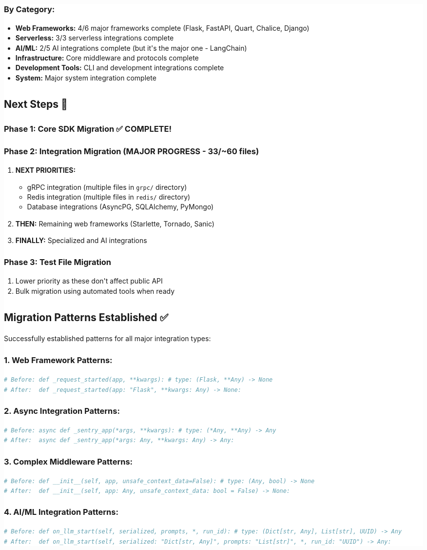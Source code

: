 ### By Category:
- **Web Frameworks:** 4/6 major frameworks complete (Flask, FastAPI, Quart, Chalice, Django)
- **Serverless:** 3/3 serverless integrations complete
- **AI/ML:** 2/5 AI integrations complete (but it's the major one - LangChain)
- **Infrastructure:** Core middleware and protocols complete
- **Development Tools:** CLI and development integrations complete
- **System:** Major system integration complete

## Next Steps 🚀

### Phase 1: Core SDK Migration ✅ **COMPLETE!**

### Phase 2: Integration Migration (**MAJOR PROGRESS - 33/~60 files**)
1. **NEXT PRIORITIES:**
   - gRPC integration (multiple files in `grpc/` directory)
   - Redis integration (multiple files in `redis/` directory)
   - Database integrations (AsyncPG, SQLAlchemy, PyMongo)

2. **THEN:** Remaining web frameworks (Starlette, Tornado, Sanic)
3. **FINALLY:** Specialized and AI integrations

### Phase 3: Test File Migration
1. Lower priority as these don't affect public API
2. Bulk migration using automated tools when ready

## Migration Patterns Established ✅

Successfully established patterns for all major integration types:

### 1. **Web Framework Patterns:**
```python
# Before: def _request_started(app, **kwargs): # type: (Flask, **Any) -> None
# After:  def _request_started(app: "Flask", **kwargs: Any) -> None:
```

### 2. **Async Integration Patterns:**
```python
# Before: async def _sentry_app(*args, **kwargs): # type: (*Any, **Any) -> Any
# After:  async def _sentry_app(*args: Any, **kwargs: Any) -> Any:
```

### 3. **Complex Middleware Patterns:**
```python
# Before: def __init__(self, app, unsafe_context_data=False): # type: (Any, bool) -> None
# After:  def __init__(self, app: Any, unsafe_context_data: bool = False) -> None:
```

### 4. **AI/ML Integration Patterns:**
```python
# Before: def on_llm_start(self, serialized, prompts, *, run_id): # type: (Dict[str, Any], List[str], UUID) -> Any
# After:  def on_llm_start(self, serialized: "Dict[str, Any]", prompts: "List[str]", *, run_id: "UUID") -> Any:
```
